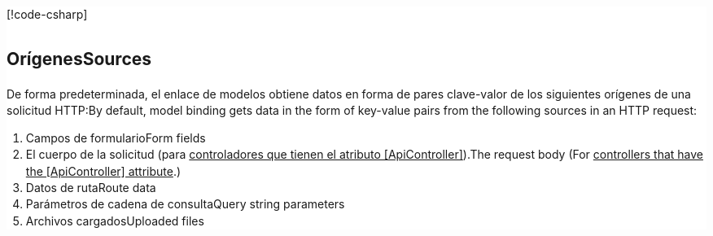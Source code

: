 
[!code-csharp[](model-binding/samples/2.x/ModelBindingSample/Pages/Instructors/Index.cshtml.cs?name=snippet_SupportsGet)]

## <a name="sources"></a><span data-ttu-id="a0ca0-421">Orígenes</span><span class="sxs-lookup"><span data-stu-id="a0ca0-421">Sources</span></span>

<span data-ttu-id="a0ca0-422">De forma predeterminada, el enlace de modelos obtiene datos en forma de pares clave-valor de los siguientes orígenes de una solicitud HTTP:</span><span class="sxs-lookup"><span data-stu-id="a0ca0-422">By default, model binding gets data in the form of key-value pairs from the following sources in an HTTP request:</span></span>

1. <span data-ttu-id="a0ca0-423">Campos de formulario</span><span class="sxs-lookup"><span data-stu-id="a0ca0-423">Form fields</span></span>
1. <span data-ttu-id="a0ca0-424">El cuerpo de la solicitud (para [controladores que tienen el atributo [ApiController]](xref:web-api/index#binding-source-parameter-inference)).</span><span class="sxs-lookup"><span data-stu-id="a0ca0-424">The request body (For [controllers that have the [ApiController] attribute](xref:web-api/index#binding-source-parameter-inference).)</span></span>
1. <span data-ttu-id="a0ca0-425">Datos de ruta</span><span class="sxs-lookup"><span data-stu-id="a0ca0-425">Route data</span></span>
1. <span data-ttu-id="a0ca0-426">Parámetros de cadena de consulta</span><span class="sxs-lookup"><span data-stu-id="a0ca0-426">Query string parameters</span></span>
1. <span data-ttu-id="a0ca0-427">Archivos cargados</span><span class="sxs-lookup"><span data-stu-id="a0ca0-427">Uploaded files</span></span>

